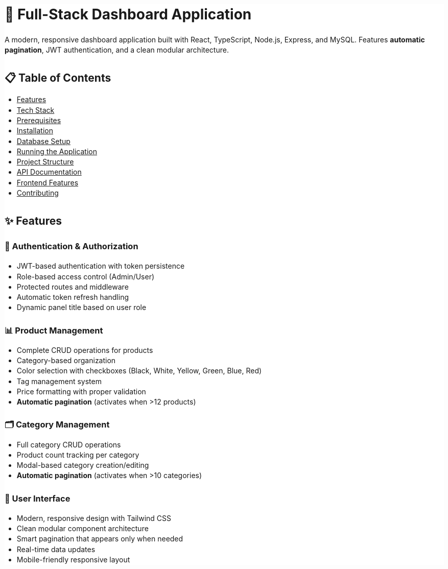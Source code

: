 # 🚀 Full-Stack Dashboard Application

A modern, responsive dashboard application built with React, TypeScript, Node.js, Express, and MySQL. Features **automatic pagination**, JWT authentication, and a clean modular architecture.

## 📋 Table of Contents

- [Features](#-features)
- [Tech Stack](#-tech-stack)
- [Prerequisites](#-prerequisites)
- [Installation](#-installation)
- [Database Setup](#-database-setup)
- [Running the Application](#-running-the-application)
- [Project Structure](#-project-structure)
- [API Documentation](#-api-documentation)
- [Frontend Features](#-frontend-features)
- [Contributing](#-contributing)

## ✨ Features

### 🔐 Authentication & Authorization
- JWT-based authentication with token persistence
- Role-based access control (Admin/User)
- Protected routes and middleware
- Automatic token refresh handling
- Dynamic panel title based on user role

### 📊 Product Management
- Complete CRUD operations for products
- Category-based organization
- Color selection with checkboxes (Black, White, Yellow, Green, Blue, Red)
- Tag management system
- Price formatting with proper validation
- **Automatic pagination** (activates when >12 products)

### 🗂️ Category Management
- Full category CRUD operations
- Product count tracking per category
- Modal-based category creation/editing
- **Automatic pagination** (activates when >10 categories)

### 🎨 User Interface
- Modern, responsive design with Tailwind CSS
- Clean modular component architecture
- Smart pagination that appears only when needed
- Real-time data updates
- Mobile-friendly responsive layout
